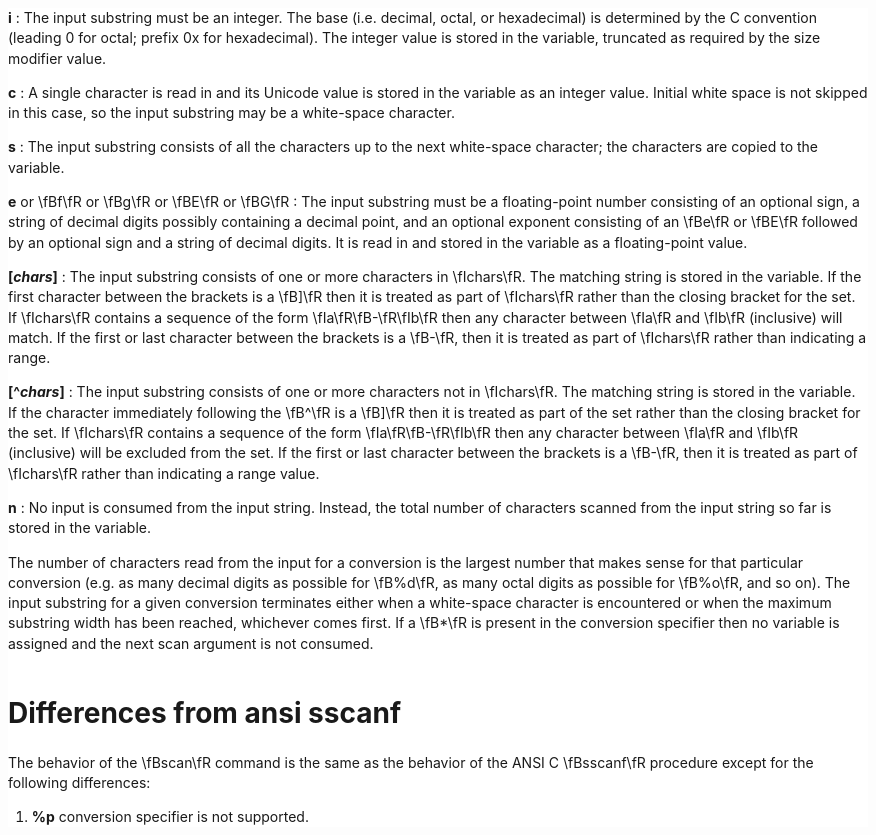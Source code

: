 **i**
: The input substring must be an integer.  The base (i.e. decimal, octal, or hexadecimal) is determined by the C convention (leading 0 for octal; prefix 0x for hexadecimal).  The integer value is stored in the variable, truncated as required by the size modifier value.

**c**
: A single character is read in and its Unicode value is stored in the variable as an integer value. Initial white space is not skipped in this case, so the input substring may be a white-space character.

**s**
: The input substring consists of all the characters up to the next white-space character; the characters are copied to the variable.

**e** or \fBf\fR or \fBg\fR or \fBE\fR or \fBG\fR
: The input substring must be a floating-point number consisting of an optional sign, a string of decimal digits possibly containing a decimal point, and an optional exponent consisting of an \fBe\fR or \fBE\fR followed by an optional sign and a string of decimal digits. It is read in and stored in the variable as a floating-point value.

**[***chars***]**
: The input substring consists of one or more characters in \fIchars\fR. The matching string is stored in the variable. If the first character between the brackets is a \fB]\fR then it is treated as part of \fIchars\fR rather than the closing bracket for the set. If \fIchars\fR contains a sequence of the form \fIa\fR\fB-\fR\fIb\fR then any character between \fIa\fR and \fIb\fR (inclusive) will match. If the first or last character between the brackets is a \fB-\fR, then it is treated as part of \fIchars\fR rather than indicating a range.

**[^***chars***]**
: The input substring consists of one or more characters not in \fIchars\fR. The matching string is stored in the variable. If the character immediately following the \fB^\fR is a \fB]\fR then it is treated as part of the set rather than the closing bracket for the set. If \fIchars\fR contains a sequence of the form \fIa\fR\fB-\fR\fIb\fR then any character between \fIa\fR and \fIb\fR (inclusive) will be excluded from the set. If the first or last character between the brackets is a \fB-\fR, then it is treated as part of \fIchars\fR rather than indicating a range value.

**n**
: No input is consumed from the input string.  Instead, the total number of characters scanned from the input string so far is stored in the variable.


The number of characters read from the input for a conversion is the largest number that makes sense for that particular conversion (e.g. as many decimal digits as possible for \fB%d\fR, as many octal digits as possible for \fB%o\fR, and so on). The input substring for a given conversion terminates either when a white-space character is encountered or when the maximum substring width has been reached, whichever comes first. If a \fB*\fR is present in the conversion specifier then no variable is assigned and the next scan argument is not consumed.

# Differences from ansi sscanf

The behavior of the \fBscan\fR command is the same as the behavior of the ANSI C \fBsscanf\fR procedure except for the following differences:

1. **%p** conversion specifier is not supported.

